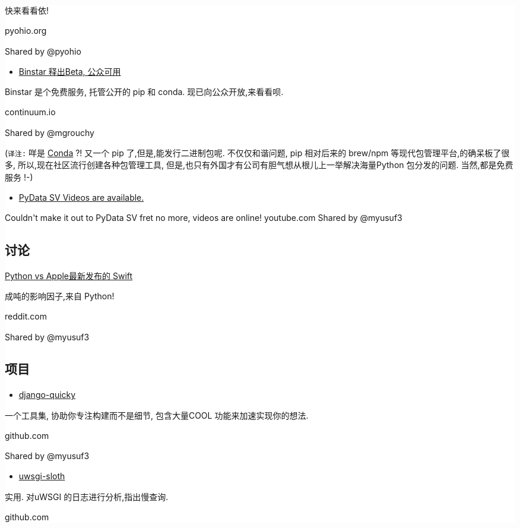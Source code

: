 快来看看依!

pyohio.org

Shared by @pyohio
 

- [Binstar 释出Beta, 公众可用](http://continuum.io/blog/binstar)

Binstar 是个免费服务,
托管公开的 pip 和 conda.
现已向公众开放,来看看呗.

continuum.io

Shared by @mgrouchy
 

(`译注:` 咩是 [Conda](http://conda.pydata.org/) ?!
又一个 pip 了,但是,能发行二进制包呢.
不仅仅和谐问题, pip 相对后来的 brew/npm 等现代包管理平台,的确呆板了很多,
所以,现在社区流行创建各种包管理工具,
但是,也只有外国才有公司有胆气想从根儿上一举解决海量Python 包分发的问题.
当然,都是免费服务 !-)

- [PyData SV Videos are available.](https://www.youtube.com/user/PyDataTV)

Couldn't make it out to PyData SV fret no more, videos are online!
youtube.com
Shared by @myusuf3

## 讨论

[Python vs Apple最新发布的 Swift](http://www.reddit.com/r/Python/comments/274vqg/discussion_python_vs_apples_newly_announced_swift/)

成吨的影响因子,来自 Python!

reddit.com

Shared by @myusuf3


## 项目

- [django-quicky](https://github.com/sametmax/django-quicky)

一个工具集,
协助你专注构建而不是细节,
包含大量COOL 功能来加速实现你的想法.

github.com

Shared by @myusuf3
 

- [uwsgi-sloth](https://github.com/piglei/uwsgi-sloth)

实用. 对uWSGI 的日志进行分析,指出慢查询.

github.com

